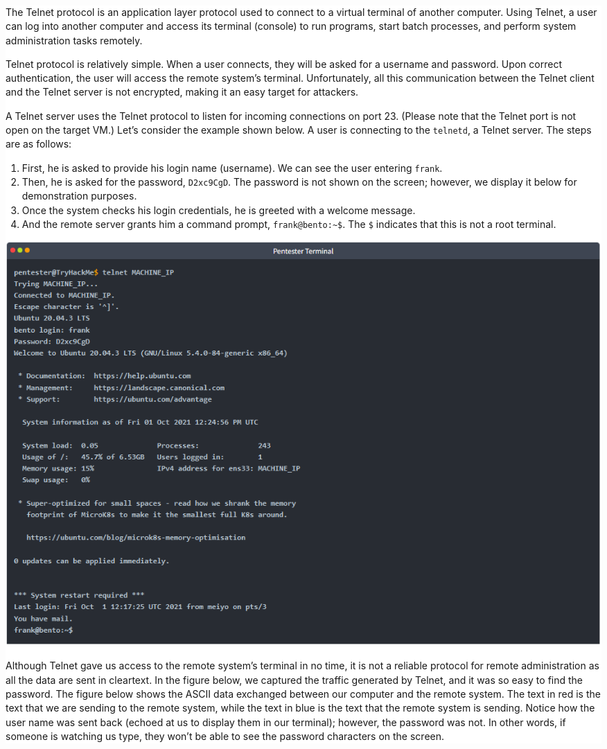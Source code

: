 The Telnet protocol is an application layer protocol used to connect to a virtual terminal of another computer. Using Telnet, a user can log into another computer and access its terminal (console) to run programs, start batch processes, and perform system administration tasks remotely.

Telnet protocol is relatively simple. When a user connects, they will be asked for a username and password. Upon correct authentication, the user will access the remote system’s terminal. Unfortunately, all this communication between the Telnet client and the Telnet server is not encrypted, making it an easy target for attackers.

A Telnet server uses the Telnet protocol to listen for incoming connections on port 23. (Please note that the Telnet port is not open on the target VM.) Let’s consider the example shown below. A user is connecting to the `telnetd`, a Telnet server. The steps are as follows:

1. First, he is asked to provide his login name (username). We can see the user entering `frank`.
2. Then, he is asked for the password, `D2xc9CgD`. The password is not shown on the screen; however, we display it below for demonstration purposes.
3. Once the system checks his login credentials, he is greeted with a welcome message.
4. And the remote server grants him a command prompt, `frank@bento:~$`. The `$` indicates that this is not a root terminal.

![task2-terminal](./images/task2-terminal.png)

Although Telnet gave us access to the remote system’s terminal in no time, it is not a reliable protocol for remote administration as all the data are sent in cleartext. In the figure below, we captured the traffic generated by Telnet, and it was so easy to find the password. The figure below shows the ASCII data exchanged between our computer and the remote system. The text in red is the text that we are sending to the remote system, while the text in blue is the text that the remote system is sending. Notice how the user name was sent back (echoed at us to display them in our terminal); however, the password was not. In other words, if someone is watching us type, they won’t be able to see the password characters on the screen.
